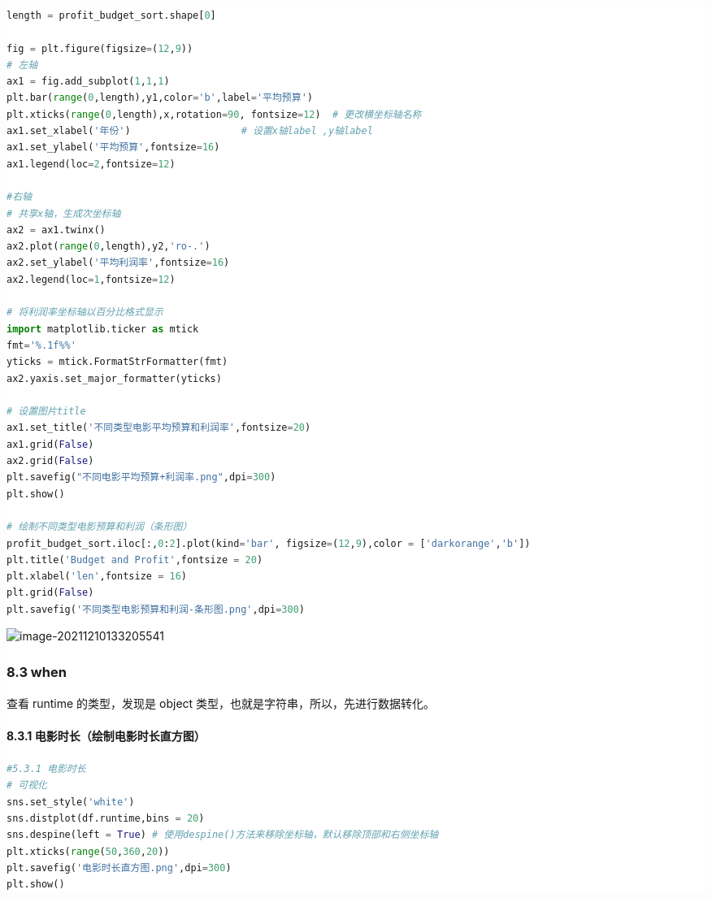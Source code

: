 ```python
length = profit_budget_sort.shape[0]

fig = plt.figure(figsize=(12,9))
# 左轴
ax1 = fig.add_subplot(1,1,1)
plt.bar(range(0,length),y1,color='b',label='平均预算')
plt.xticks(range(0,length),x,rotation=90, fontsize=12)  # 更改横坐标轴名称
ax1.set_xlabel('年份')                   # 设置x轴label ,y轴label
ax1.set_ylabel('平均预算',fontsize=16)
ax1.legend(loc=2,fontsize=12)

#右轴
# 共享x轴，生成次坐标轴
ax2 = ax1.twinx()
ax2.plot(range(0,length),y2,'ro-.') 
ax2.set_ylabel('平均利润率',fontsize=16)
ax2.legend(loc=1,fontsize=12)

# 将利润率坐标轴以百分比格式显示
import matplotlib.ticker as mtick
fmt='%.1f%%'
yticks = mtick.FormatStrFormatter(fmt)
ax2.yaxis.set_major_formatter(yticks)

# 设置图片title
ax1.set_title('不同类型电影平均预算和利润率',fontsize=20)
ax1.grid(False)
ax2.grid(False)
plt.savefig("不同电影平均预算+利润率.png",dpi=300)
plt.show()

# 绘制不同类型电影预算和利润（条形图）
profit_budget_sort.iloc[:,0:2].plot(kind='bar', figsize=(12,9),color = ['darkorange','b'])
plt.title('Budget and Profit',fontsize = 20)
plt.xlabel('len',fontsize = 16)
plt.grid(False)
plt.savefig('不同类型电影预算和利润-条形图.png',dpi=300)

```

![image-20211210133205541](https://gitee.com/yang-chuanwei/typora-img/raw/master/img/image-20211210133205541.png)

### 8.3 when

查看 runtime 的类型，发现是 object 类型，也就是字符串，所以，先进行数据转化。

#### 8.3.1 电影时长（绘制电影时长直方图）

```python
#5.3.1 电影时长
# 可视化
sns.set_style('white')
sns.distplot(df.runtime,bins = 20)
sns.despine(left = True) # 使用despine()方法来移除坐标轴，默认移除顶部和右侧坐标轴
plt.xticks(range(50,360,20))
plt.savefig('电影时长直方图.png',dpi=300)
plt.show()
```
